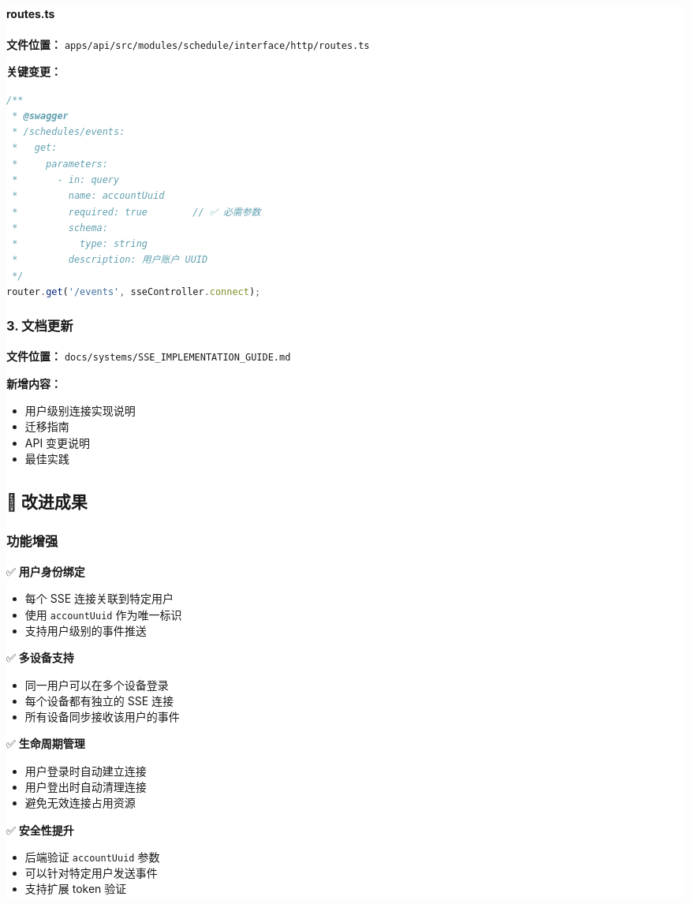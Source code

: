 #### routes.ts

**文件位置：** `apps/api/src/modules/schedule/interface/http/routes.ts`

**关键变更：**

```typescript
/**
 * @swagger
 * /schedules/events:
 *   get:
 *     parameters:
 *       - in: query
 *         name: accountUuid
 *         required: true        // ✅ 必需参数
 *         schema:
 *           type: string
 *         description: 用户账户 UUID
 */
router.get('/events', sseController.connect);
```

### 3. 文档更新

**文件位置：** `docs/systems/SSE_IMPLEMENTATION_GUIDE.md`

**新增内容：**
- 用户级别连接实现说明
- 迁移指南
- API 变更说明
- 最佳实践

## 🎁 改进成果

### 功能增强

✅ **用户身份绑定**
- 每个 SSE 连接关联到特定用户
- 使用 `accountUuid` 作为唯一标识
- 支持用户级别的事件推送

✅ **多设备支持**
- 同一用户可以在多个设备登录
- 每个设备都有独立的 SSE 连接
- 所有设备同步接收该用户的事件

✅ **生命周期管理**
- 用户登录时自动建立连接
- 用户登出时自动清理连接
- 避免无效连接占用资源

✅ **安全性提升**
- 后端验证 `accountUuid` 参数
- 可以针对特定用户发送事件
- 支持扩展 token 验证
